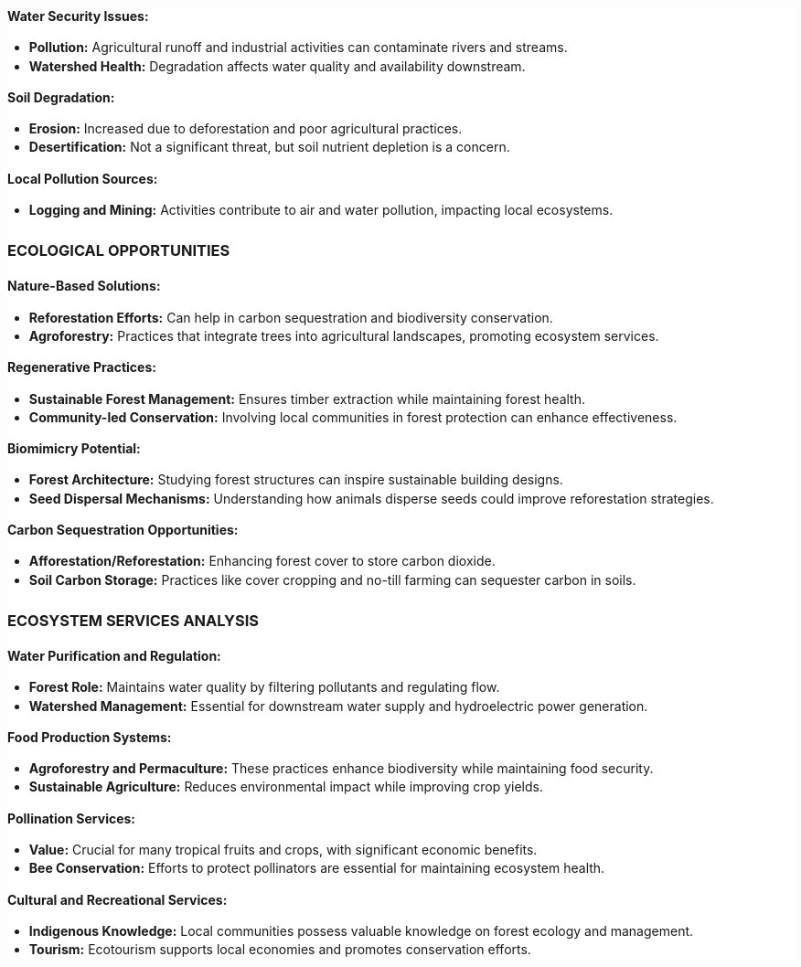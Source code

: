 **Water Security Issues:**
- **Pollution:** Agricultural runoff and industrial activities can contaminate rivers and streams.
- **Watershed Health:** Degradation affects water quality and availability downstream.

**Soil Degradation:**
- **Erosion:** Increased due to deforestation and poor agricultural practices.
- **Desertification:** Not a significant threat, but soil nutrient depletion is a concern.

**Local Pollution Sources:**
- **Logging and Mining:** Activities contribute to air and water pollution, impacting local ecosystems.

### ECOLOGICAL OPPORTUNITIES

**Nature-Based Solutions:**
- **Reforestation Efforts:** Can help in carbon sequestration and biodiversity conservation.
- **Agroforestry:** Practices that integrate trees into agricultural landscapes, promoting ecosystem services.

**Regenerative Practices:**
- **Sustainable Forest Management:** Ensures timber extraction while maintaining forest health.
- **Community-led Conservation:** Involving local communities in forest protection can enhance effectiveness.

**Biomimicry Potential:**
- **Forest Architecture:** Studying forest structures can inspire sustainable building designs.
- **Seed Dispersal Mechanisms:** Understanding how animals disperse seeds could improve reforestation strategies.

**Carbon Sequestration Opportunities:**
- **Afforestation/Reforestation:** Enhancing forest cover to store carbon dioxide.
- **Soil Carbon Storage:** Practices like cover cropping and no-till farming can sequester carbon in soils.

### ECOSYSTEM SERVICES ANALYSIS

**Water Purification and Regulation:**
- **Forest Role:** Maintains water quality by filtering pollutants and regulating flow.
- **Watershed Management:** Essential for downstream water supply and hydroelectric power generation.

**Food Production Systems:**
- **Agroforestry and Permaculture:** These practices enhance biodiversity while maintaining food security.
- **Sustainable Agriculture:** Reduces environmental impact while improving crop yields.

**Pollination Services:**
- **Value:** Crucial for many tropical fruits and crops, with significant economic benefits.
- **Bee Conservation:** Efforts to protect pollinators are essential for maintaining ecosystem health.

**Cultural and Recreational Services:**
- **Indigenous Knowledge:** Local communities possess valuable knowledge on forest ecology and management.
- **Tourism:** Ecotourism supports local economies and promotes conservation efforts.
